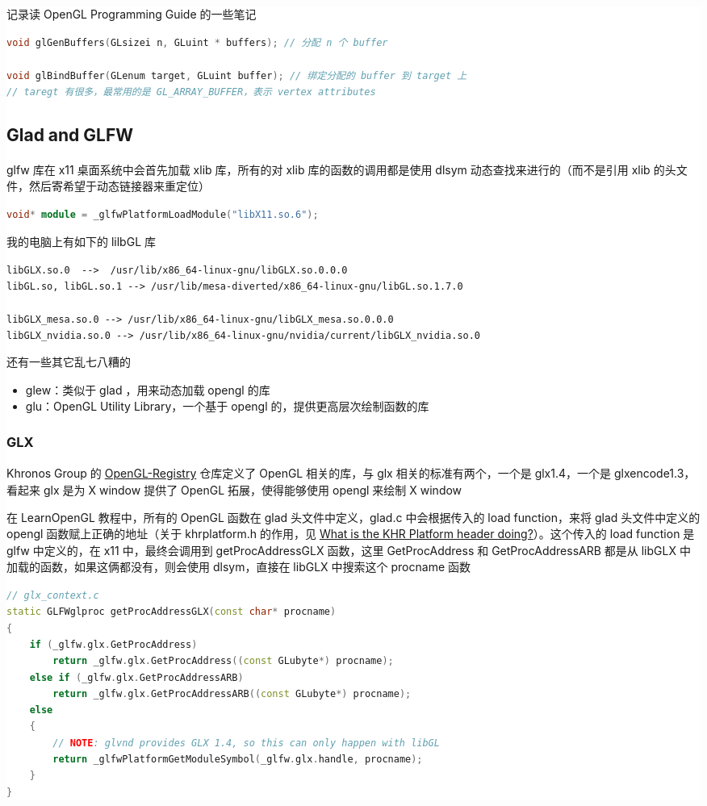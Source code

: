 记录读 OpenGL Programming Guide 的一些笔记

```c++
void glGenBuffers(GLsizei n, GLuint * buffers); // 分配 n 个 buffer

void glBindBuffer(GLenum target, GLuint buffer); // 绑定分配的 buffer 到 target 上
// taregt 有很多，最常用的是 GL_ARRAY_BUFFER，表示 vertex attributes
```

## Glad and GLFW

glfw 库在 x11 桌面系统中会首先加载 xlib 库，所有的对 xlib 库的函数的调用都是使用 dlsym 动态查找来进行的（而不是引用 xlib 的头文件，然后寄希望于动态链接器来重定位）

```c++
void* module = _glfwPlatformLoadModule("libX11.so.6");
```

我的电脑上有如下的 lilbGL 库

```shell
libGLX.so.0  -->  /usr/lib/x86_64-linux-gnu/libGLX.so.0.0.0
libGL.so, libGL.so.1 --> /usr/lib/mesa-diverted/x86_64-linux-gnu/libGL.so.1.7.0

libGLX_mesa.so.0 --> /usr/lib/x86_64-linux-gnu/libGLX_mesa.so.0.0.0
libGLX_nvidia.so.0 --> /usr/lib/x86_64-linux-gnu/nvidia/current/libGLX_nvidia.so.0
```

还有一些其它乱七八糟的

* glew：类似于 glad ，用来动态加载 opengl 的库
* glu：OpenGL Utility Library，一个基于 opengl 的，提供更高层次绘制函数的库

### GLX

Khronos Group 的 [OpenGL-Registry](https://github.com/KhronosGroup/OpenGL-Registry) 仓库定义了 OpenGL 相关的库，与 glx 相关的标准有两个，一个是 glx1.4，一个是 glxencode1.3，看起来 glx 是为 X window 提供了 OpenGL 拓展，使得能够使用 opengl 来绘制 X window

在 LearnOpenGL 教程中，所有的 OpenGL 函数在 glad 头文件中定义，glad.c 中会根据传入的 load function，来将 glad 头文件中定义的 opengl 函数赋上正确的地址（关于 khrplatform.h 的作用，见 [What is the KHR Platform header doing?](https://stackoverflow.com/questions/49683210/what-is-the-khr-platform-header-doing)）。这个传入的 load function 是 glfw 中定义的，在 x11 中，最终会调用到 getProcAddressGLX 函数，这里 GetProcAddress 和 GetProcAddressARB 都是从 libGLX 中加载的函数，如果这俩都没有，则会使用 dlsym，直接在 libGLX 中搜索这个 procname 函数

```c++
// glx_context.c
static GLFWglproc getProcAddressGLX(const char* procname)
{
    if (_glfw.glx.GetProcAddress)
        return _glfw.glx.GetProcAddress((const GLubyte*) procname);
    else if (_glfw.glx.GetProcAddressARB)
        return _glfw.glx.GetProcAddressARB((const GLubyte*) procname);
    else
    {
        // NOTE: glvnd provides GLX 1.4, so this can only happen with libGL
        return _glfwPlatformGetModuleSymbol(_glfw.glx.handle, procname);
    }
}
```
